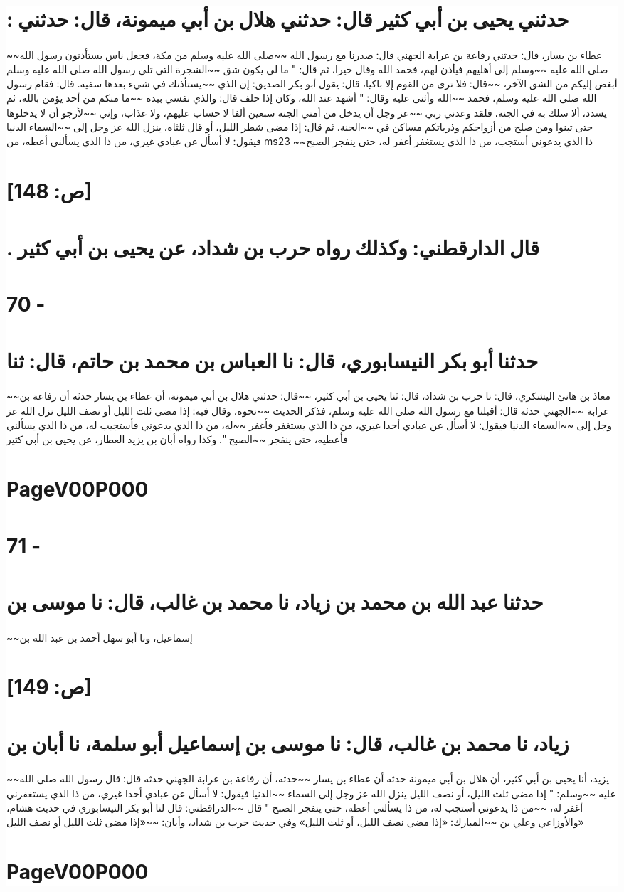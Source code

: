 # : حدثني يحيى بن أبي كثير قال: حدثني هلال بن أبي ميمونة، قال: حدثني
~~عطاء بن يسار، قال: حدثني رفاعة بن عرابة الجهني قال: صدرنا مع رسول الله
~~صلى الله عليه وسلم من مكة، فجعل ناس يستأذنون رسول الله صلى الله عليه
~~وسلم إلى أهليهم فيأذن لهم، فحمد الله وقال خيرا، ثم قال: " ما لي يكون شق
~~الشجرة التي تلي رسول الله صلى الله عليه وسلم أبغض إليكم من الشق الآخر،
~~قال: فلا ترى من القوم إلا باكيا، قال: يقول أبو بكر الصديق: إن الذي
~~يستأذنك في شيء بعدها سفيه. قال: فقام رسول الله صلى الله عليه وسلم، فحمد
~~الله وأثنى عليه وقال: " أشهد عند الله، وكان إذا حلف قال: والذي نفسي بيده
~~ما منكم من أحد يؤمن بالله، ثم يسدد، ألا سلك به في الجنة، فلقد وعدني ربي
~~عز وجل أن يدخل من أمتي الجنة سبعين ألفا لا حساب عليهم، ولا عذاب، وإني
~~لأرجو أن لا يدخلوها حتى تبنوا ومن صلح من أزواجكم وذرياتكم مساكن في
~~الجنة. ثم قال: إذا مضى شطر الليل، أو قال ثلثاه، ينزل الله عز وجل إلى
~~السماء الدنيا فيقول: لا أسأل عن عبادي غيري، من ذا الذي يسألني أعطه، من ms23
~~ذا الذي يدعوني أستجب، من ذا الذي يستغفر أغفر له، حتى ينفجر الصبح
# [ص: 148]
# . قال الدارقطني: وكذلك رواه حرب بن شداد، عن يحيى بن أبي كثير
# 70 - 
# حدثنا أبو بكر النيسابوري، قال: نا العباس بن محمد بن حاتم، قال: ثنا
~~معاذ بن هانئ اليشكري، قال: نا حرب بن شداد، قال: ثنا يحيى بن أبي كثير،
~~قال: حدثني هلال بن أبي ميمونة، أن عطاء بن يسار حدثه أن رفاعة بن عرابة
~~الجهني حدثه قال: أقبلنا مع رسول الله صلى الله عليه وسلم، فذكر الحديث
~~نحوه، وقال فيه: إذا مضى ثلث الليل أو نصف الليل نزل الله عز وجل إلى
~~السماء الدنيا فيقول: لا أسأل عن عبادي أحدا غيري، من ذا الذي يستغفر فأغفر
~~له، من ذا الذي يدعوني فأستجيب له، من ذا الذي يسألني فأعطيه، حتى ينفجر
~~الصبح ". وكذا رواه أبان بن يزيد العطار، عن يحيى بن أبي كثير
# PageV00P000
# 71 - 
# حدثنا عبد الله بن محمد بن زياد، نا محمد بن غالب، قال: نا موسى بن
~~إسماعيل، ونا أبو سهل أحمد بن عبد الله بن
# [ص: 149]
# زياد، نا محمد بن غالب، قال: نا موسى بن إسماعيل أبو سلمة، نا أبان بن
~~يزيد، أنا يحيى بن أبي كثير، أن هلال بن أبي ميمونة حدثه أن عطاء بن يسار
~~حدثه، أن رفاعة بن عرابة الجهني حدثه قال: قال رسول الله صلى الله عليه
~~وسلم: " إذا مضى ثلث الليل، أو نصف الليل ينزل الله عز وجل إلى السماء
~~الدنيا فيقول: لا أسأل عن عبادي أحدا غيري، من ذا الذي يستغفرني أغفر له،
~~من ذا يدعوني أستجب له، من ذا يسألني أعطه، حتى ينفجر الصبح " قال
~~الدراقطني: قال لنا أبو بكر النيسابوري في حديث هشام، والأوزاعي وعلي بن
~~المبارك: «إذا مضى نصف الليل، أو ثلث الليل» وفي حديث حرب بن شداد، وأبان:
~~«إذا مضى ثلث الليل أو نصف الليل»
# PageV00P000